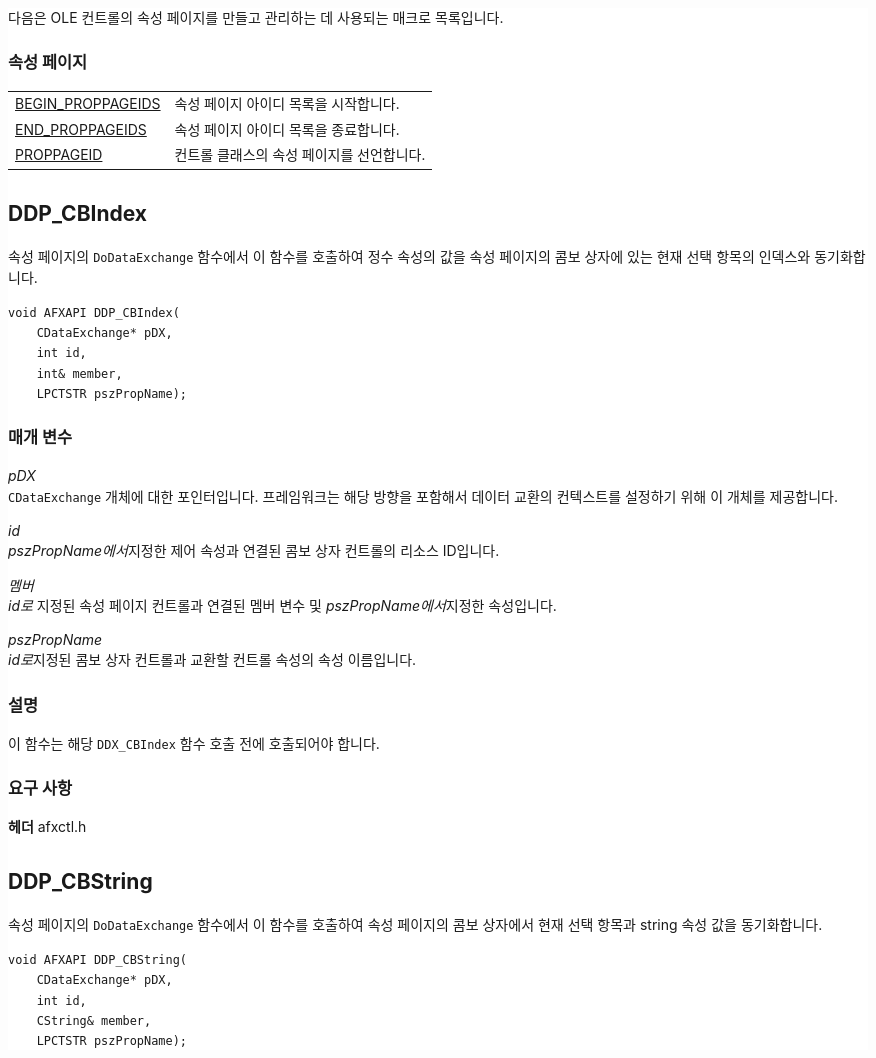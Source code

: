 다음은 OLE 컨트롤의 속성 페이지를 만들고 관리하는 데 사용되는 매크로 목록입니다.

### <a name="property-pages"></a>속성 페이지

|||
|-|-|
|[BEGIN_PROPPAGEIDS](#begin_proppageids)|속성 페이지 아이디 목록을 시작합니다.|
|[END_PROPPAGEIDS](#end_proppageids)|속성 페이지 아이디 목록을 종료합니다.|
|[PROPPAGEID](#proppageid)|컨트롤 클래스의 속성 페이지를 선언합니다.|

## <a name="ddp_cbindex"></a><a name="ddp_cbindex"></a>DDP_CBIndex

속성 페이지의 `DoDataExchange` 함수에서 이 함수를 호출하여 정수 속성의 값을 속성 페이지의 콤보 상자에 있는 현재 선택 항목의 인덱스와 동기화합니다.

```
void AFXAPI DDP_CBIndex(
    CDataExchange* pDX,
    int id,
    int& member,
    LPCTSTR pszPropName);
```

### <a name="parameters"></a>매개 변수

*pDX*<br/>
`CDataExchange` 개체에 대한 포인터입니다. 프레임워크는 해당 방향을 포함해서 데이터 교환의 컨텍스트를 설정하기 위해 이 개체를 제공합니다.

*id*<br/>
*pszPropName에서*지정한 제어 속성과 연결된 콤보 상자 컨트롤의 리소스 ID입니다.

*멤버*<br/>
*id로* 지정된 속성 페이지 컨트롤과 연결된 멤버 변수 및 *pszPropName에서*지정한 속성입니다.

*pszPropName*<br/>
*id로*지정된 콤보 상자 컨트롤과 교환할 컨트롤 속성의 속성 이름입니다.

### <a name="remarks"></a>설명

이 함수는 해당 `DDX_CBIndex` 함수 호출 전에 호출되어야 합니다.

### <a name="requirements"></a>요구 사항

  **헤더** afxctl.h

## <a name="ddp_cbstring"></a><a name="ddp_cbstring"></a>DDP_CBString

속성 페이지의 `DoDataExchange` 함수에서 이 함수를 호출하여 속성 페이지의 콤보 상자에서 현재 선택 항목과 string 속성 값을 동기화합니다.

```
void AFXAPI DDP_CBString(
    CDataExchange* pDX,
    int id,
    CString& member,
    LPCTSTR pszPropName);
```
